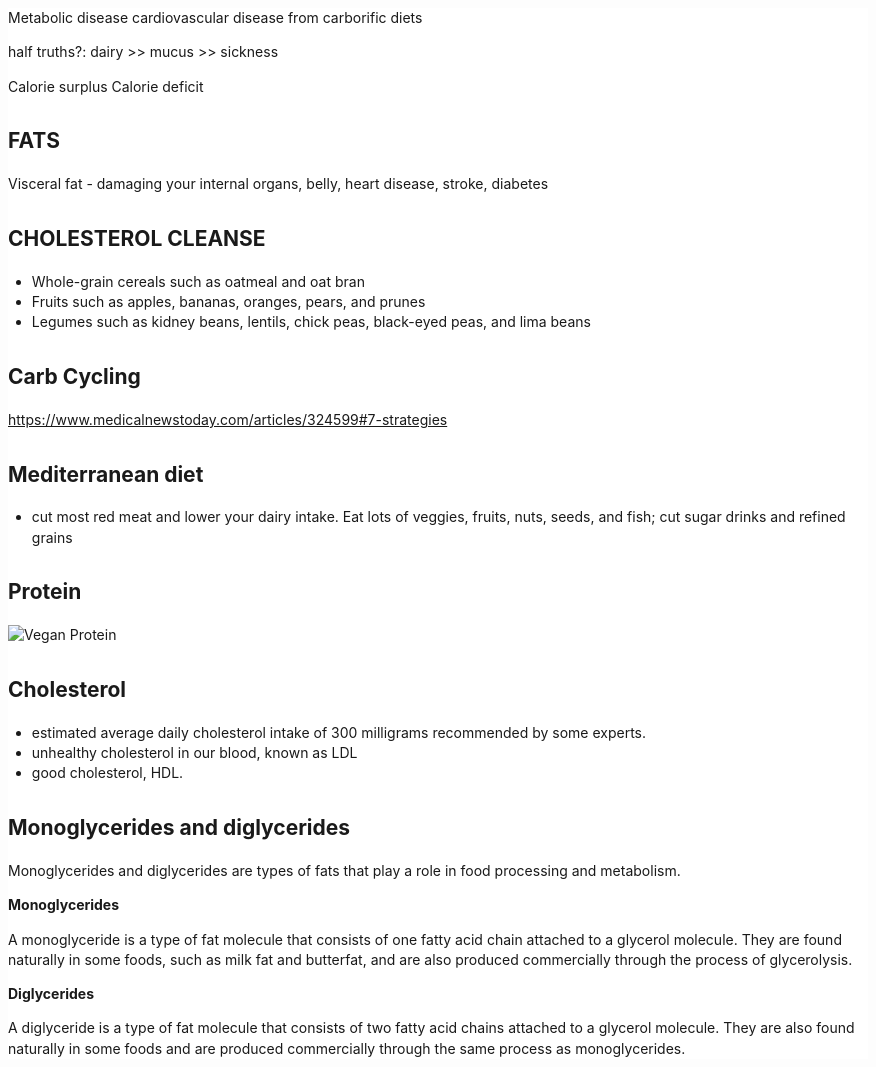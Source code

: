Metabolic disease
cardiovascular disease from carborific diets

half truths?:
dairy >> mucus >> sickness

Calorie surplus
Calorie deficit

## FATS

Visceral fat - damaging your internal organs, belly, heart disease, stroke, diabetes

## CHOLESTEROL CLEANSE

* Whole-grain cereals such as oatmeal and oat bran
* Fruits such as apples, bananas, oranges, pears, and prunes
* Legumes such as kidney beans, lentils, chick peas, black-eyed peas, and lima beans

## Carb Cycling

<https://www.medicalnewstoday.com/articles/324599#7-strategies>

## Mediterranean diet

* cut most red meat and lower your dairy intake. Eat lots of veggies, fruits, nuts, seeds, and fish; cut sugar drinks and refined grains

## Protein

![Vegan Protein](image-1.png)

## Cholesterol

* estimated average daily cholesterol intake of 300 milligrams recommended by some experts.
* unhealthy cholesterol in our blood, known as LDL
* good cholesterol, HDL.

## Monoglycerides and diglycerides

Monoglycerides and diglycerides are types of fats that play a role in food processing and metabolism.

**Monoglycerides**

A monoglyceride is a type of fat molecule that consists of one fatty acid chain attached to a glycerol molecule. They are found naturally in some foods, such as milk fat and butterfat, and are also produced commercially through the process of glycerolysis.

**Diglycerides**

A diglyceride is a type of fat molecule that consists of two fatty acid chains attached to a glycerol molecule. They are also found naturally in some foods and are produced commercially through the same process as monoglycerides.
